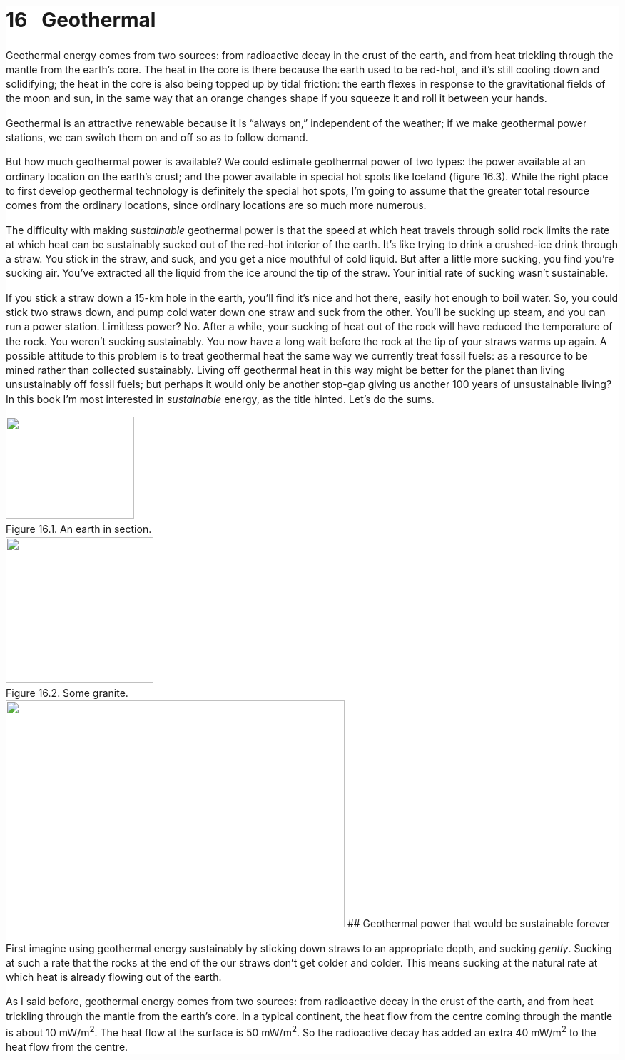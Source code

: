 # 16   Geothermal

Geothermal energy comes from two sources: from radioactive decay in the crust of the earth, and from heat trickling through the mantle from the earth’s core. The heat in the core is there because the earth used to be red-hot, and it’s still cooling down and solidifying; the heat in the core is also being topped up by tidal friction: the earth flexes in response to the gravitational fields of the moon and sun, in the same way that an orange changes shape if you squeeze it and roll it between your hands.

Geothermal is an attractive renewable because it is “always on,” independent of the weather; if we make geothermal power stations, we can switch them on and off so as to follow demand.

But how much geothermal power is available? We could estimate geothermal power of two types: the power available at an ordinary location on the earth’s crust; and the power available in special hot spots like Iceland (figure 16.3). While the right place to first develop geothermal technology is definitely the special hot spots, I’m going to assume that the greater total resource comes from the ordinary locations, since ordinary locations are so much more numerous.

The difficulty with making *sustainable* geothermal power is that the speed at which heat travels through solid rock limits the rate at which heat can be sustainably sucked out of the red-hot interior of the earth. It’s like trying to drink a crushed-ice drink through a straw. You stick in the straw, and suck, and you get a nice mouthful of cold liquid. But after a little more sucking, you find you’re sucking air. You’ve extracted all the liquid from the ice around the tip of the straw. Your initial rate of sucking wasn’t sustainable.

If you stick a straw down a 15-km hole in the earth, you’ll find it’s nice and hot there, easily hot enough to boil water. So, you could stick two straws down, and pump cold water down one straw and suck from the other. You’ll be sucking up steam, and you can run a power station. Limitless power? No. After a while, your sucking of heat out of the rock will have reduced the temperature of the rock. You weren’t sucking sustainably. You now have a long wait before the rock at the tip of your straws warms up again. A possible attitude to this problem is to treat geothermal heat the same way we currently treat fossil fuels: as a resource to be mined rather than collected sustainably. Living off geothermal heat in this way might be better for the planet than living unsustainably off fossil fuels; but perhaps it would only be another stop-gap giving us another 100 years of unsustainable living? In this book I’m most interested in *sustainable* energy, as the title hinted. Let’s do the sums.

<img src="figure116.png" width="180" height="143" />
<div class='caption'><span class="figurenumber">Figure 16.1</span>. An earth in section.</div>

<img src="figure117.png" width="207" height="204" />
<div class='caption'><span class="figurenumber">Figure 16.2</span>. Some granite.</div>

<img src="figure115.png" width="475" height="318" />
## Geothermal power that would be sustainable forever

First imagine using geothermal energy sustainably by sticking down straws to an appropriate depth, and sucking *gently*. Sucking at such a rate that the rocks at the end of the our straws don’t get colder and colder. This means sucking at the natural rate at which heat is already flowing out of the earth.

As I said before, geothermal energy comes from two sources: from radioactive decay in the crust of the earth, and from heat trickling through the mantle from the earth’s core. In a typical continent, the heat flow from the centre coming through the mantle is about 10 mW/m<sup>2</sup>. The heat flow at the surface is 50 mW/m<sup>2</sup>. So the radioactive decay has added an extra 40 mW/m<sup>2</sup> to the heat flow from the centre.
